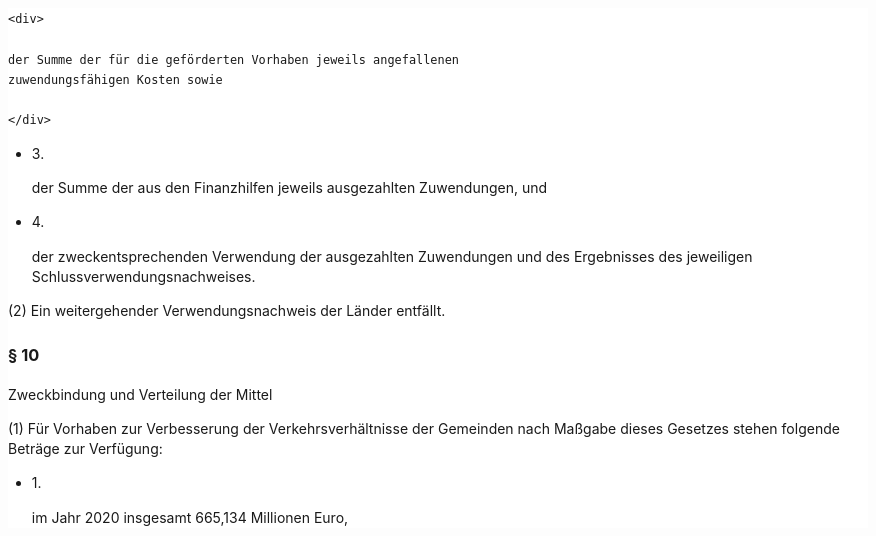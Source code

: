     <div>
    
    der Summe der für die geförderten Vorhaben jeweils angefallenen
    zuwendungsfähigen Kosten sowie
    
    </div>

  - 3\.
    
    <div>
    
    der Summe der aus den Finanzhilfen jeweils ausgezahlten Zuwendungen,
    und
    
    </div>

  - 4\.
    
    <div>
    
    der zweckentsprechenden Verwendung der ausgezahlten Zuwendungen und
    des Ergebnisses des jeweiligen Schlussverwendungsnachweises.
    
    </div>

</div>

<div class="jurAbsatz">

(2) Ein weitergehender Verwendungsnachweis der Länder entfällt.

</div>

</div>

</div>

</div>

<span id="BJNR002390971BJNE001014126.html"></span>

### § 10  
Zweckbindung und Verteilung der Mittel

<div>

<div class="jnhtml">

<div>

<div class="jurAbsatz">

(1) Für Vorhaben zur Verbesserung der Verkehrsverhältnisse der Gemeinden
nach Maßgabe dieses Gesetzes stehen folgende Beträge zur Verfügung:

  - 1\.
    
    <div style="">
    
    im Jahr 2020 insgesamt 665,134 Millionen Euro,
    
    </div>
